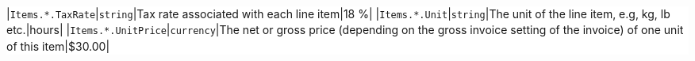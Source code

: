 |`Items.*.TaxRate`|`string`|Tax rate associated with each line item|18 %|
|`Items.*.Unit`|`string`|The unit of the line item, e.g, kg, lb etc.|hours|
|`Items.*.UnitPrice`|`currency`|The net or gross price (depending on the gross invoice setting of the invoice) of one unit of this item|$30.00|